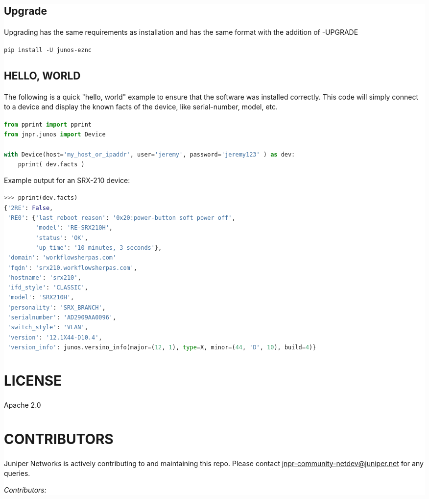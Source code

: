 ## Upgrade

Upgrading has the same requirements as installation and has the same format with the addition of -UPGRADE

	pip install -U junos-eznc


## HELLO, WORLD

The following is a quick "hello, world" example to ensure that the software was installed correctly.  This code will simply connect to a device and display the known facts of the device, like serial-number, model, etc.

````python
from pprint import pprint
from jnpr.junos import Device

with Device(host='my_host_or_ipaddr', user='jeremy', password='jeremy123' ) as dev:
    pprint( dev.facts )
````
Example output for an SRX-210 device:
````python
>>> pprint(dev.facts)
{'2RE': False,
 'RE0': {'last_reboot_reason': '0x20:power-button soft power off',
         'model': 'RE-SRX210H',
         'status': 'OK',
         'up_time': '10 minutes, 3 seconds'},
 'domain': 'workflowsherpas.com'         
 'fqdn': 'srx210.workflowsherpas.com',
 'hostname': 'srx210',
 'ifd_style': 'CLASSIC',
 'model': 'SRX210H',
 'personality': 'SRX_BRANCH',
 'serialnumber': 'AD2909AA0096',
 'switch_style': 'VLAN',
 'version': '12.1X44-D10.4',
 'version_info': junos.versino_info(major=(12, 1), type=X, minor=(44, 'D', 10), build=4)}
````

# LICENSE

Apache 2.0

# CONTRIBUTORS

Juniper Networks is actively contributing to and maintaining this repo. Please contact jnpr-community-netdev@juniper.net for any queries.

*Contributors:*

